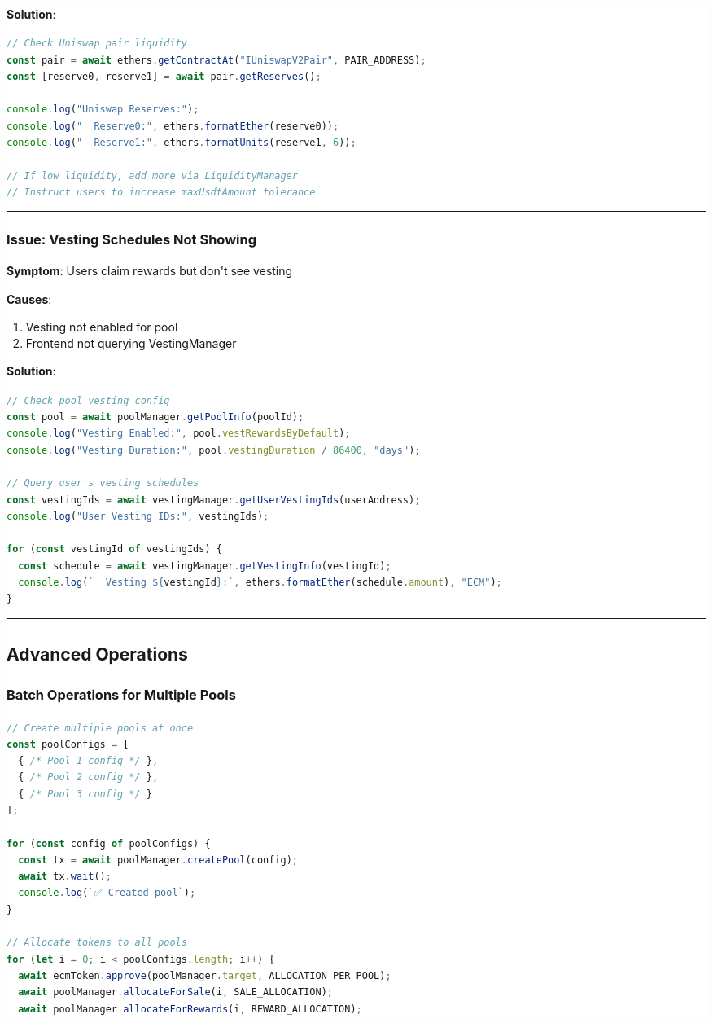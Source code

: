**Solution**:
```javascript
// Check Uniswap pair liquidity
const pair = await ethers.getContractAt("IUniswapV2Pair", PAIR_ADDRESS);
const [reserve0, reserve1] = await pair.getReserves();

console.log("Uniswap Reserves:");
console.log("  Reserve0:", ethers.formatEther(reserve0));
console.log("  Reserve1:", ethers.formatUnits(reserve1, 6));

// If low liquidity, add more via LiquidityManager
// Instruct users to increase maxUsdtAmount tolerance
```

---

### Issue: Vesting Schedules Not Showing

**Symptom**: Users claim rewards but don't see vesting

**Causes**:
1. Vesting not enabled for pool
2. Frontend not querying VestingManager

**Solution**:
```javascript
// Check pool vesting config
const pool = await poolManager.getPoolInfo(poolId);
console.log("Vesting Enabled:", pool.vestRewardsByDefault);
console.log("Vesting Duration:", pool.vestingDuration / 86400, "days");

// Query user's vesting schedules
const vestingIds = await vestingManager.getUserVestingIds(userAddress);
console.log("User Vesting IDs:", vestingIds);

for (const vestingId of vestingIds) {
  const schedule = await vestingManager.getVestingInfo(vestingId);
  console.log(`  Vesting ${vestingId}:`, ethers.formatEther(schedule.amount), "ECM");
}
```

---

## Advanced Operations

### Batch Operations for Multiple Pools

```javascript
// Create multiple pools at once
const poolConfigs = [
  { /* Pool 1 config */ },
  { /* Pool 2 config */ },
  { /* Pool 3 config */ }
];

for (const config of poolConfigs) {
  const tx = await poolManager.createPool(config);
  await tx.wait();
  console.log(`✅ Created pool`);
}

// Allocate tokens to all pools
for (let i = 0; i < poolConfigs.length; i++) {
  await ecmToken.approve(poolManager.target, ALLOCATION_PER_POOL);
  await poolManager.allocateForSale(i, SALE_ALLOCATION);
  await poolManager.allocateForRewards(i, REWARD_ALLOCATION);
```